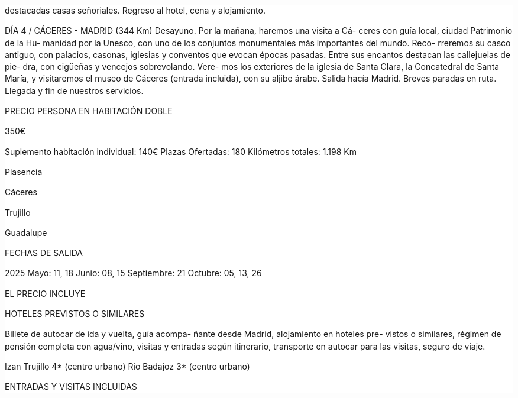 destacadas casas señoriales. Regreso al hotel, cena
y alojamiento.

DÍA 4 / CÁCERES - MADRID (344 Km)
Desayuno. Por la mañana, haremos una visita a Cá-
ceres  con  guía  local,  ciudad  Patrimonio  de  la  Hu-
manidad  por  la  Unesco,  con  uno  de  los  conjuntos
monumentales  más  importantes  del  mundo.  Reco-
rreremos  su  casco  antiguo,  con  palacios,  casonas,
iglesias  y  conventos  que  evocan  épocas  pasadas.
Entre  sus  encantos  destacan  las  callejuelas  de  pie-
dra,  con  cigüeñas  y  vencejos  sobrevolando.  Vere-
mos  los  exteriores  de  la  iglesia  de  Santa  Clara,  la
Concatedral de Santa María, y visitaremos el museo
de Cáceres (entrada incluida),  con  su  aljibe  árabe.
Salida hacía Madrid. Breves paradas en ruta. Llegada
y fin de nuestros servicios.

PRECIO PERSONA
EN HABITACIÓN DOBLE

350€

Suplemento habitación individual: 140€
Plazas Ofertadas: 180
Kilómetros totales: 1.198 Km

Plasencia

Cáceres

Trujillo

Guadalupe

FECHAS DE SALIDA

2025
Mayo: 11, 18
Junio: 08, 15
Septiembre: 21
Octubre: 05, 13, 26

EL PRECIO INCLUYE

HOTELES PREVISTOS O SIMILARES

Billete de autocar de ida y vuelta, guía acompa-
ñante desde Madrid, alojamiento en hoteles pre-
vistos  o  similares,  régimen  de  pensión  completa
con agua/vino, visitas y entradas según itinerario,
transporte en autocar para las visitas, seguro de
viaje.

Izan Trujillo 4* (centro urbano)
Rio Badajoz 3* (centro urbano)

ENTRADAS Y VISITAS INCLUIDAS
